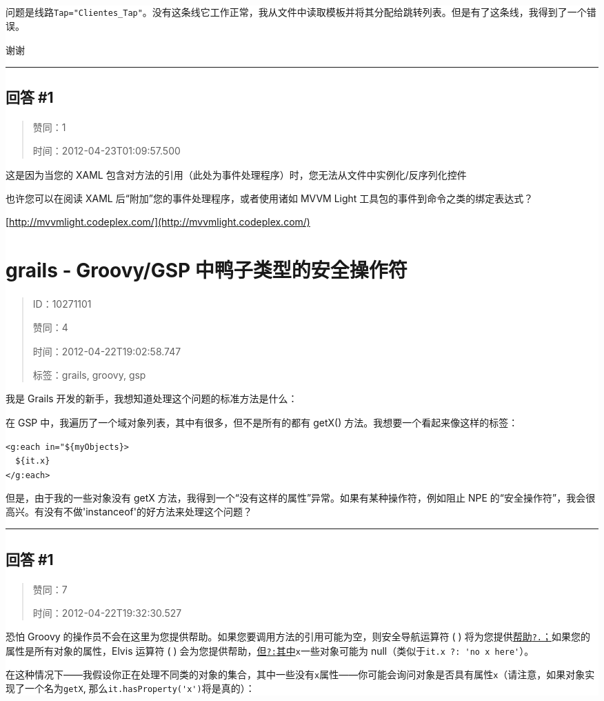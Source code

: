 问题是线路`Tap="Clientes_Tap"`。没有这条线它工作正常，我从文件中读取模板并将其分配给跳转列表。但是有了这条线，我得到了一个错误。

谢谢

* * *

## 回答 #1

> 赞同：1
> 
> 时间：2012-04-23T01:09:57.500

这是因为当您的 XAML 包含对方法的引用（此处为事件处理程序）时，您无法从文件中实例化/反序列化控件

也许您可以在阅读 XAML 后“附加”您的事件处理程序，或者使用诸如 MVVM Light 工具包的事件到命令之类的绑定表达式？

[http://mvvmlight.codeplex.com/](http://mvvmlight.codeplex.com/)

# grails - Groovy/GSP 中鸭子类型的安全操作符

> ID：10271101
> 
> 赞同：4
> 
> 时间：2012-04-22T19:02:58.747
> 
> 标签：grails, groovy, gsp

我是 Grails 开发的新手，我想知道处理这个问题的标准方法是什么：

在 GSP 中，我遍历了一个域对象列表，其中有很多，但不是所有的都有 getX() 方法。我想要一个看起来像这样的标签：

```
<g:each in="${myObjects}>
  ${it.x}
</g:each> 
```

但是，由于我的一些对象没有 getX 方法，我得到一个“没有这样的属性”异常。如果有某种操作符，例如阻止 NPE 的“安全操作符”，我会很高兴。有没有不做'instanceof'的好方法来处理这个问题？

* * *

## 回答 #1

> 赞同：7
> 
> 时间：2012-04-22T19:32:30.527

恐怕 Groovy 的操作员不会在这里为您提供帮助。如果您要调用方法的引用可能为空，则安全导航运算符 ( ) 将为您提供[帮助`?.`；](http://groovy.codehaus.org/Operators#Operators-SafeNavigationOperator)如果您的属性是所有对象的属性，Elvis 运算符 ( ) 会为您提供帮助，[但`?:`其中](http://groovy.codehaus.org/Operators#Operators-ElvisOperator)`x`一些对象可能为 null（类似于`it.x ?: 'no x here'`）。

在这种情况下——我假设你正在处理不同类的对象的集合，其中一些没有`x`属性——你可能会询问对象是否具有属性`x`（请注意，如果对象实现了一个名为`getX`, 那么`it.hasProperty('x')`将是真的）：
